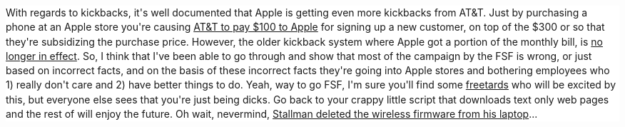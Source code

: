 With regards to kickbacks, it's well documented that Apple is getting even more kickbacks from AT&T.  Just by purchasing a phone at an Apple store you're causing [AT&T to pay $100 to Apple](http://blogs.barrons.com/techtraderdaily/2008/06/19/apple-oppenheimer-says-att-iphone-subsidy-is-325/) for signing up a new customer, on top of the $300 or so that they're subsidizing the purchase price.  However, the older kickback system where Apple got a portion of the monthly bill, is [no longer in effect](http://www.thestandard.com/news/2008/06/09/3g-iphone-drops-revenue-sharing-t-apple-due-handset-subsidy). So, I think that I've been able to go through and show that most of the campaign by the FSF is wrong, or just based on incorrect facts, and on the basis of these incorrect facts they're going into Apple stores and bothering employees who 1) really don't care and 2) have better things to do.  Yeah, way to go FSF, I'm sure you'll find some [freetards](http://linuxhaters.blogspot.com/) who will be excited by this, but everyone else sees that you're just being dicks.  Go back to your crappy little script that downloads text only web pages and the rest of will enjoy the future. Oh wait, nevermind, [Stallman deleted the wireless firmware from his laptop](http://www.fsf.org/blogs/rms/can-we-rescue-olpc-from-windows)...